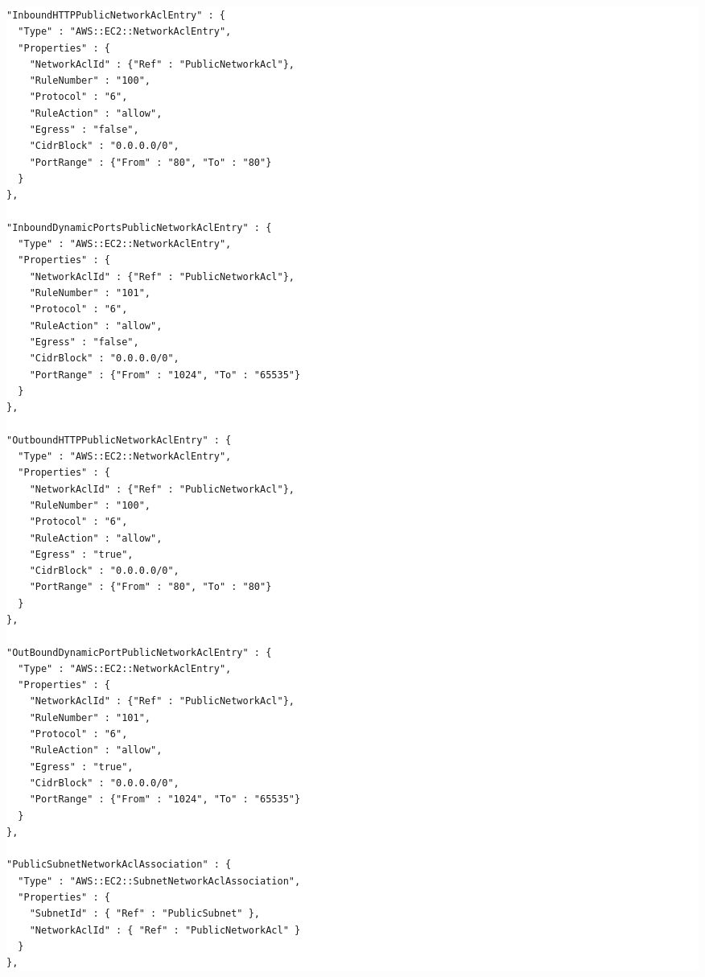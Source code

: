     "InboundHTTPPublicNetworkAclEntry" : {
      "Type" : "AWS::EC2::NetworkAclEntry",
      "Properties" : {
        "NetworkAclId" : {"Ref" : "PublicNetworkAcl"},
        "RuleNumber" : "100",
        "Protocol" : "6",
        "RuleAction" : "allow",
        "Egress" : "false",
        "CidrBlock" : "0.0.0.0/0",
        "PortRange" : {"From" : "80", "To" : "80"}
      }
    },

    "InboundDynamicPortsPublicNetworkAclEntry" : {
      "Type" : "AWS::EC2::NetworkAclEntry",
      "Properties" : {
        "NetworkAclId" : {"Ref" : "PublicNetworkAcl"},
        "RuleNumber" : "101",
        "Protocol" : "6",
        "RuleAction" : "allow",
        "Egress" : "false",
        "CidrBlock" : "0.0.0.0/0",
        "PortRange" : {"From" : "1024", "To" : "65535"}
      }
    },

    "OutboundHTTPPublicNetworkAclEntry" : {
      "Type" : "AWS::EC2::NetworkAclEntry",
      "Properties" : {
        "NetworkAclId" : {"Ref" : "PublicNetworkAcl"},
        "RuleNumber" : "100",
        "Protocol" : "6",
        "RuleAction" : "allow",
        "Egress" : "true",
        "CidrBlock" : "0.0.0.0/0",
        "PortRange" : {"From" : "80", "To" : "80"}
      }
    },

    "OutBoundDynamicPortPublicNetworkAclEntry" : {
      "Type" : "AWS::EC2::NetworkAclEntry",
      "Properties" : {
        "NetworkAclId" : {"Ref" : "PublicNetworkAcl"},
        "RuleNumber" : "101",
        "Protocol" : "6",
        "RuleAction" : "allow",
        "Egress" : "true",
        "CidrBlock" : "0.0.0.0/0",
        "PortRange" : {"From" : "1024", "To" : "65535"}
      }
    },

    "PublicSubnetNetworkAclAssociation" : {
      "Type" : "AWS::EC2::SubnetNetworkAclAssociation",
      "Properties" : {
        "SubnetId" : { "Ref" : "PublicSubnet" },
        "NetworkAclId" : { "Ref" : "PublicNetworkAcl" }
      }
    },
